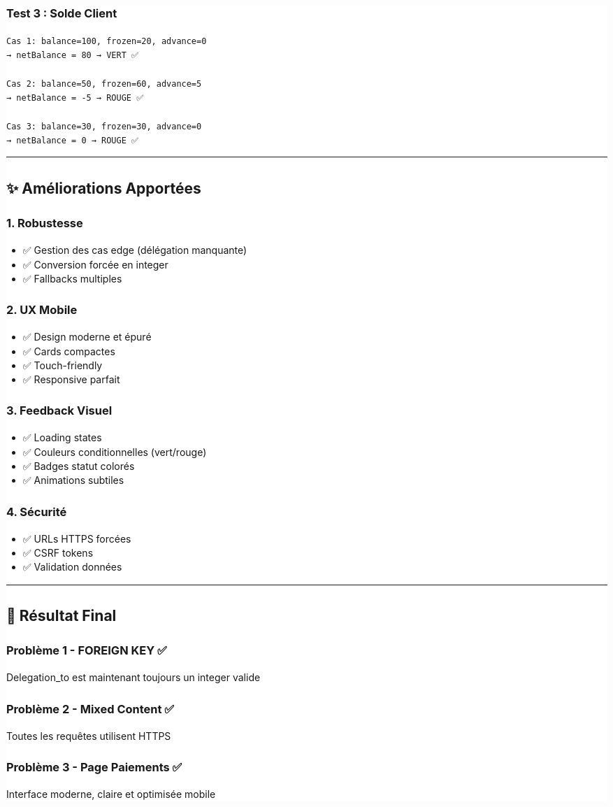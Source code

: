### **Test 3 : Solde Client**
```
Cas 1: balance=100, frozen=20, advance=0
→ netBalance = 80 → VERT ✅

Cas 2: balance=50, frozen=60, advance=5
→ netBalance = -5 → ROUGE ✅

Cas 3: balance=30, frozen=30, advance=0
→ netBalance = 0 → ROUGE ✅
```

---

## ✨ **Améliorations Apportées**

### **1. Robustesse**
- ✅ Gestion des cas edge (délégation manquante)
- ✅ Conversion forcée en integer
- ✅ Fallbacks multiples

### **2. UX Mobile**
- ✅ Design moderne et épuré
- ✅ Cards compactes
- ✅ Touch-friendly
- ✅ Responsive parfait

### **3. Feedback Visuel**
- ✅ Loading states
- ✅ Couleurs conditionnelles (vert/rouge)
- ✅ Badges statut colorés
- ✅ Animations subtiles

### **4. Sécurité**
- ✅ URLs HTTPS forcées
- ✅ CSRF tokens
- ✅ Validation données

---

## 🎯 **Résultat Final**

### **Problème 1 - FOREIGN KEY** ✅
Delegation_to est maintenant toujours un integer valide

### **Problème 2 - Mixed Content** ✅
Toutes les requêtes utilisent HTTPS

### **Problème 3 - Page Paiements** ✅
Interface moderne, claire et optimisée mobile
